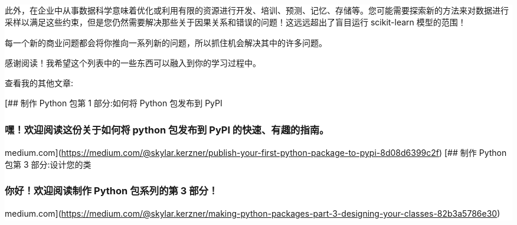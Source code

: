 此外，在企业中从事数据科学意味着优化或利用有限的资源进行开发、培训、预测、记忆、存储等。您可能需要探索新的方法来对数据进行采样以满足这些约束，但是您仍然需要解决那些关于因果关系和错误的问题！这远远超出了盲目运行 scikit-learn 模型的范围！

每一个新的商业问题都会将你推向一系列新的问题，所以抓住机会解决其中的许多问题。

感谢阅读！我希望这个列表中的一些东西可以融入到你的学习过程中。

查看我的其他文章:

[](https://medium.com/@skylar.kerzner/publish-your-first-python-package-to-pypi-8d08d6399c2f) [## 制作 Python 包第 1 部分:如何将 Python 包发布到 PyPI

### 嘿！欢迎阅读这份关于如何将 python 包发布到 PyPI 的快速、有趣的指南。

medium.com](https://medium.com/@skylar.kerzner/publish-your-first-python-package-to-pypi-8d08d6399c2f) [](https://medium.com/@skylar.kerzner/making-python-packages-part-3-designing-your-classes-82b3a5786e30) [## 制作 Python 包第 3 部分:设计您的类

### 你好！欢迎阅读制作 Python 包系列的第 3 部分！

medium.com](https://medium.com/@skylar.kerzner/making-python-packages-part-3-designing-your-classes-82b3a5786e30)